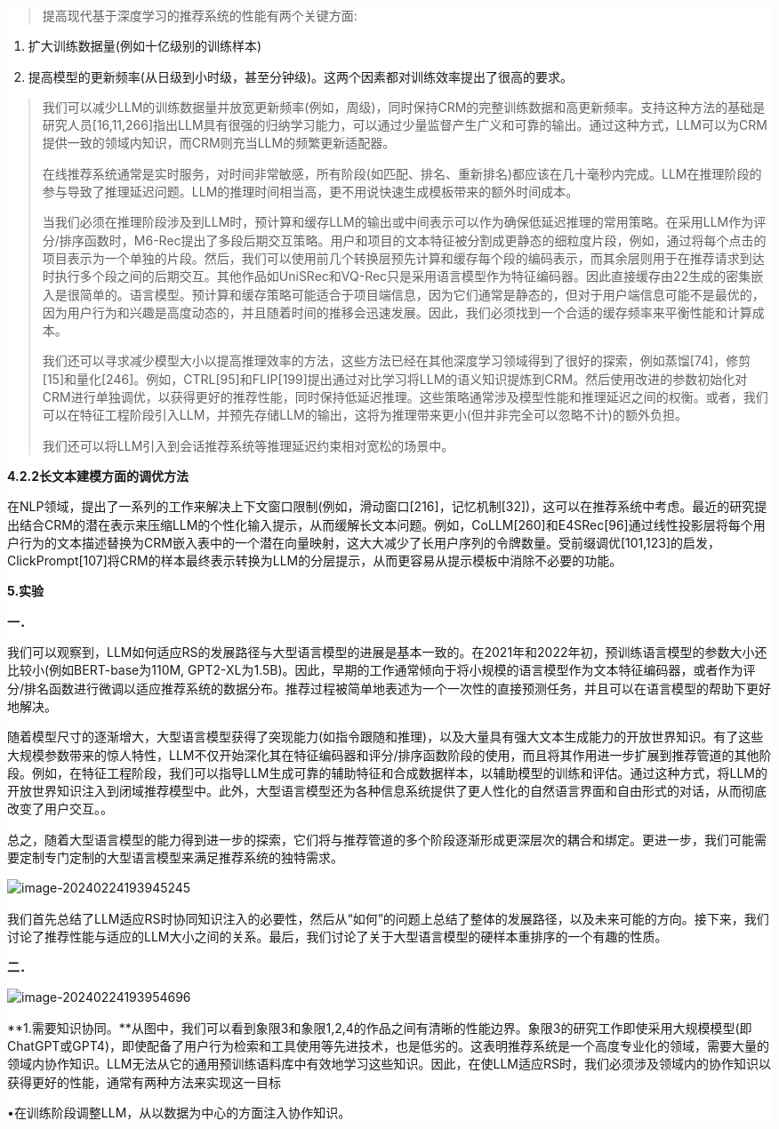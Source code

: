 > 提高现代基于深度学习的推荐系统的性能有两个关键方面:

1)  扩大训练数据量(例如十亿级别的训练样本)

2)  提高模型的更新频率(从日级到小时级，甚至分钟级)。这两个因素都对训练效率提出了很高的要求。

> 我们可以减少LLM的训练数据量并放宽更新频率(例如，周级)，同时保持CRM的完整训练数据和高更新频率。支持这种方法的基础是研究人员\[16,11,266\]指出LLM具有很强的归纳学习能力，可以通过少量监督产生广义和可靠的输出。通过这种方式，LLM可以为CRM提供一致的领域内知识，而CRM则充当LLM的频繁更新适配器。
>
> 在线推荐系统通常是实时服务，对时间非常敏感，所有阶段(如匹配、排名、重新排名)都应该在几十毫秒内完成。LLM在推理阶段的参与导致了推理延迟问题。LLM的推理时间相当高，更不用说快速生成模板带来的额外时间成本。
>
> 当我们必须在推理阶段涉及到LLM时，预计算和缓存LLM的输出或中间表示可以作为确保低延迟推理的常用策略。在采用LLM作为评分/排序函数时，M6-Rec提出了多段后期交互策略。用户和项目的文本特征被分割成更静态的细粒度片段，例如，通过将每个点击的项目表示为一个单独的片段。然后，我们可以使用前几个转换层预先计算和缓存每个段的编码表示，而其余层则用于在推荐请求到达时执行多个段之间的后期交互。其他作品如UniSRec和VQ-Rec只是采用语言模型作为特征编码器。因此直接缓存由22生成的密集嵌入是很简单的。语言模型。预计算和缓存策略可能适合于项目端信息，因为它们通常是静态的，但对于用户端信息可能不是最优的，因为用户行为和兴趣是高度动态的，并且随着时间的推移会迅速发展。因此，我们必须找到一个合适的缓存频率来平衡性能和计算成本。
>
> 我们还可以寻求减少模型大小以提高推理效率的方法，这些方法已经在其他深度学习领域得到了很好的探索，例如蒸馏\[74\]，修剪\[15\]和量化\[246\]。例如，CTRL\[95\]和FLIP\[199\]提出通过对比学习将LLM的语义知识提炼到CRM。然后使用改进的参数初始化对CRM进行单独调优，以获得更好的推荐性能，同时保持低延迟推理。这些策略通常涉及模型性能和推理延迟之间的权衡。或者，我们可以在特征工程阶段引入LLM，并预先存储LLM的输出，这将为推理带来更小(但并非完全可以忽略不计)的额外负担。
>
> 我们还可以将LLM引入到会话推荐系统等推理延迟约束相对宽松的场景中。

**4.2.2长文本建模方面的调优方法**

在NLP领域，提出了一系列的工作来解决上下文窗口限制(例如，滑动窗口\[216\]，记忆机制\[32\])，这可以在推荐系统中考虑。最近的研究提出结合CRM的潜在表示来压缩LLM的个性化输入提示，从而缓解长文本问题。例如，CoLLM\[260\]和E4SRec\[96\]通过线性投影层将每个用户行为的文本描述替换为CRM嵌入表中的一个潜在向量映射，这大大减少了长用户序列的令牌数量。受前缀调优\[101,123\]的启发，ClickPrompt\[107\]将CRM的样本最终表示转换为LLM的分层提示，从而更容易从提示模板中消除不必要的功能。

**5.实验**

**一．**

我们可以观察到，LLM如何适应RS的发展路径与大型语言模型的进展是基本一致的。在2021年和2022年初，预训练语言模型的参数大小还比较小(例如BERT-base为110M, GPT2-XL为1.5B)。因此，早期的工作通常倾向于将小规模的语言模型作为文本特征编码器，或者作为评分/排名函数进行微调以适应推荐系统的数据分布。推荐过程被简单地表述为一个一次性的直接预测任务，并且可以在语言模型的帮助下更好地解决。

随着模型尺寸的逐渐增大，大型语言模型获得了突现能力(如指令跟随和推理)，以及大量具有强大文本生成能力的开放世界知识。有了这些大规模参数带来的惊人特性，LLM不仅开始深化其在特征编码器和评分/排序函数阶段的使用，而且将其作用进一步扩展到推荐管道的其他阶段。例如，在特征工程阶段，我们可以指导LLM生成可靠的辅助特征和合成数据样本，以辅助模型的训练和评估。通过这种方式，将LLM的开放世界知识注入到闭域推荐模型中。此外，大型语言模型还为各种信息系统提供了更人性化的自然语言界面和自由形式的对话，从而彻底改变了用户交互。。

总之，随着大型语言模型的能力得到进一步的探索，它们将与推荐管道的多个阶段逐渐形成更深层次的耦合和绑定。更进一步，我们可能需要定制专门定制的大型语言模型来满足推荐系统的独特需求。

![image-20240224193945245](C:\Users\Administrator\AppData\Roaming\Typora\typora-user-images\image-20240224193945245.png)

我们首先总结了LLM适应RS时协同知识注入的必要性，然后从“如何”的问题上总结了整体的发展路径，以及未来可能的方向。接下来，我们讨论了推荐性能与适应的LLM大小之间的关系。最后，我们讨论了关于大型语言模型的硬样本重排序的一个有趣的性质。

**二．**

![image-20240224193954696](C:\Users\Administrator\AppData\Roaming\Typora\typora-user-images\image-20240224193954696.png)

**1.需要知识协同。**从图中，我们可以看到象限3和象限1,2,4的作品之间有清晰的性能边界。象限3的研究工作即使采用大规模模型(即ChatGPT或GPT4)，即使配备了用户行为检索和工具使用等先进技术，也是低劣的。这表明推荐系统是一个高度专业化的领域，需要大量的领域内协作知识。LLM无法从它的通用预训练语料库中有效地学习这些知识。因此，在使LLM适应RS时，我们必须涉及领域内的协作知识以获得更好的性能，通常有两种方法来实现这一目标

•在训练阶段调整LLM，从以数据为中心的方面注入协作知识。
